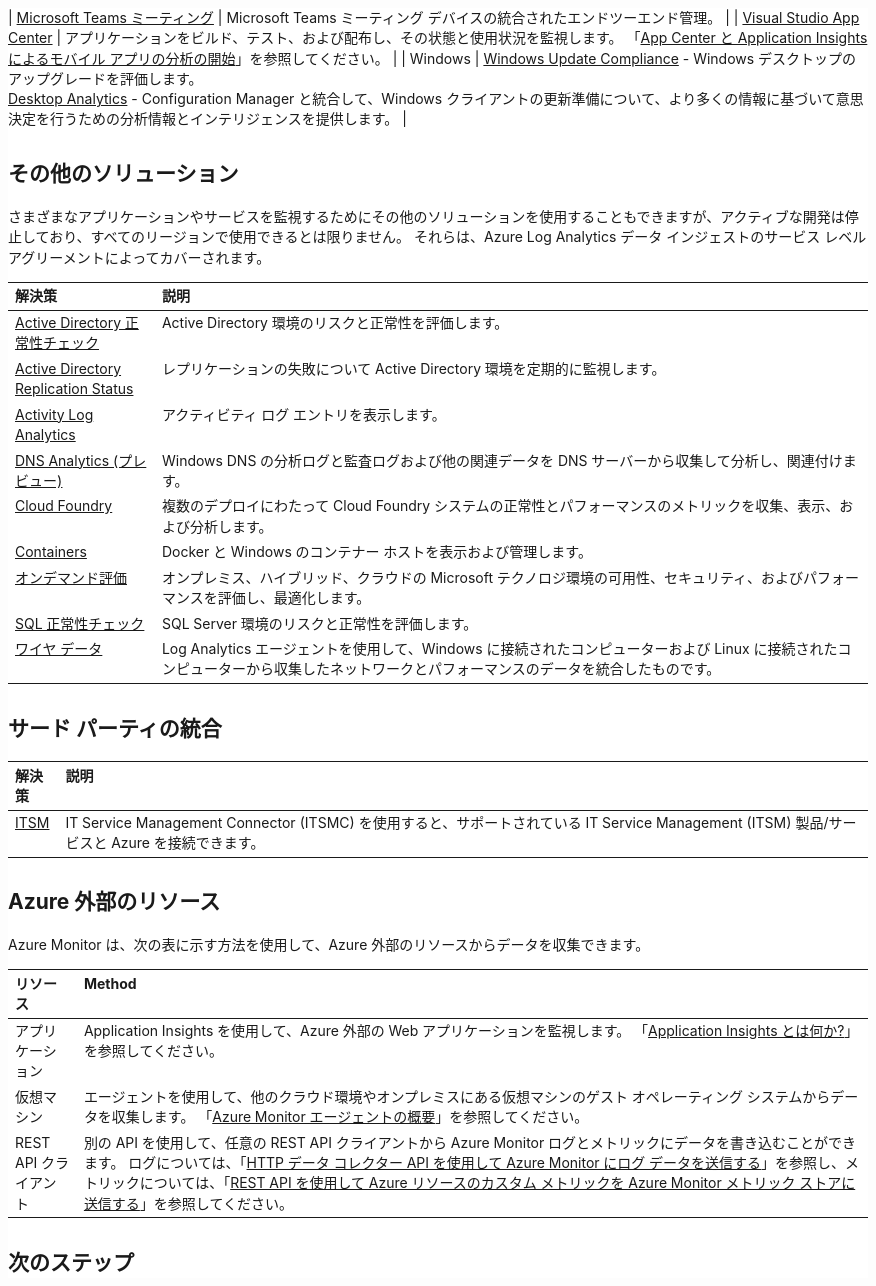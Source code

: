 | [Microsoft Teams ミーティング](/microsoftteams/room-systems/azure-monitor-deploy) | Microsoft Teams ミーティング デバイスの統合されたエンドツーエンド管理。 |
| [Visual Studio App Center](/appcenter/) | アプリケーションをビルド、テスト、および配布し、その状態と使用状況を監視します。 「[App Center と Application Insights によるモバイル アプリの分析の開始](learn/mobile-center-quickstart.md)」を参照してください。 |
| Windows | [Windows Update Compliance](/windows/deployment/update/update-compliance-get-started) - Windows デスクトップのアップグレードを評価します。<br>[Desktop Analytics](/configmgr/desktop-analytics/overview) - Configuration Manager と統合して、Windows クライアントの更新準備について、より多くの情報に基づいて意思決定を行うための分析情報とインテリジェンスを提供します。 |



## <a name="other-solutions"></a>その他のソリューション
さまざまなアプリケーションやサービスを監視するためにその他のソリューションを使用することもできますが、アクティブな開発は停止しており、すべてのリージョンで使用できるとは限りません。 それらは、Azure Log Analytics データ インジェストのサービス レベル アグリーメントによってカバーされます。

| 解決策 | 説明 |
|:---|:---|
| [Active Directory 正常性チェック](insights/ad-assessment.md) | Active Directory 環境のリスクと正常性を評価します。 |
| [Active Directory Replication Status](insights/ad-replication-status.md) | レプリケーションの失敗について Active Directory 環境を定期的に監視します。 |
| [Activity Log Analytics](platform/activity-log.md#activity-log-analytics-monitoring-solution) | アクティビティ ログ エントリを表示します。 |
| [DNS Analytics (プレビュー)](insights/dns-analytics.md) | Windows DNS の分析ログと監査ログおよび他の関連データを DNS サーバーから収集して分析し、関連付けます。 |
| [Cloud Foundry](../cloudfoundry/cloudfoundry-oms-nozzle.md) | 複数のデプロイにわたって Cloud Foundry システムの正常性とパフォーマンスのメトリックを収集、表示、および分析します。 |
| [Containers](insights/containers.md) | Docker と Windows のコンテナー ホストを表示および管理します。 |
| [オンデマンド評価](/services-hub/health/getting_started_with_on_demand_assessments) | オンプレミス、ハイブリッド、クラウドの Microsoft テクノロジ環境の可用性、セキュリティ、およびパフォーマンスを評価し、最適化します。 |
| [SQL 正常性チェック](insights/sql-assessment.md) | SQL Server 環境のリスクと正常性を評価します。  |
| [ワイヤ データ](insights/wire-data.md) | Log Analytics エージェントを使用して、Windows に接続されたコンピューターおよび Linux に接続されたコンピューターから収集したネットワークとパフォーマンスのデータを統合したものです。 |

## <a name="third-party-integration"></a>サード パーティの統合

| 解決策 | 説明 |
|:---|:---|
| [ITSM](platform/itsmc-overview.md) | IT Service Management Connector (ITSMC) を使用すると、サポートされている IT Service Management (ITSM) 製品/サービスと Azure を接続できます。  |


## <a name="resources-outside-of-azure"></a>Azure 外部のリソース
Azure Monitor は、次の表に示す方法を使用して、Azure 外部のリソースからデータを収集できます。

| リソース | Method |
|:---|:---|
| アプリケーション | Application Insights を使用して、Azure 外部の Web アプリケーションを監視します。 「[Application Insights とは何か?](./app/app-insights-overview.md)」を参照してください。 |
| 仮想マシン | エージェントを使用して、他のクラウド環境やオンプレミスにある仮想マシンのゲスト オペレーティング システムからデータを収集します。 「[Azure Monitor エージェントの概要](platform/agents-overview.md)」を参照してください。 |
| REST API クライアント | 別の API を使用して、任意の REST API クライアントから Azure Monitor ログとメトリックにデータを書き込むことができます。 ログについては、「[HTTP データ コレクター API を使用して Azure Monitor にログ データを送信する](platform/data-collector-api.md)」を参照し、メトリックについては、「[REST API を使用して Azure リソースのカスタム メトリックを Azure Monitor メトリック ストアに送信する](platform/metrics-store-custom-rest-api.md)」を参照してください。 |



## <a name="next-steps"></a>次のステップ
